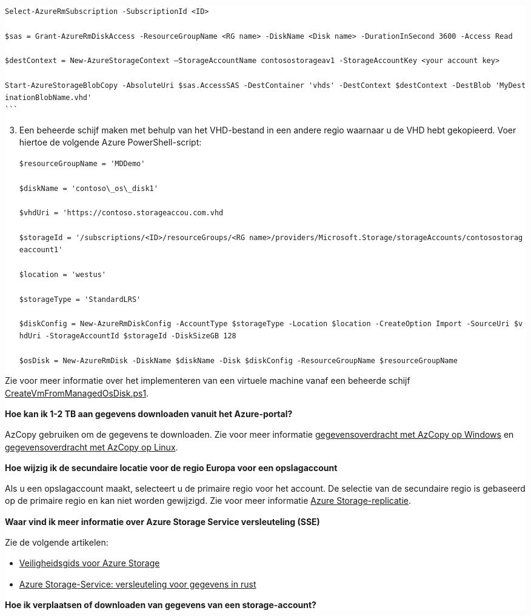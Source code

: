     Select-AzureRmSubscription -SubscriptionId <ID>

    $sas = Grant-AzureRmDiskAccess -ResourceGroupName <RG name> -DiskName <Disk name> -DurationInSecond 3600 -Access Read

    $destContext = New-AzureStorageContext –StorageAccountName contosostorageav1 -StorageAccountKey <your account key>

    Start-AzureStorageBlobCopy -AbsoluteUri $sas.AccessSAS -DestContainer 'vhds' -DestContext $destContext -DestBlob 'MyDestinationBlobName.vhd'
    ```

3.  Een beheerde schijf maken met behulp van het VHD-bestand in een andere regio waarnaar u de VHD hebt gekopieerd. Voer hiertoe de volgende Azure PowerShell-script:  

    ```
    $resourceGroupName = 'MDDemo'

    $diskName = 'contoso\_os\_disk1'

    $vhdUri = 'https://contoso.storageaccou.com.vhd

    $storageId = '/subscriptions/<ID>/resourceGroups/<RG name>/providers/Microsoft.Storage/storageAccounts/contosostorageaccount1'

    $location = 'westus'

    $storageType = 'StandardLRS'

    $diskConfig = New-AzureRmDiskConfig -AccountType $storageType -Location $location -CreateOption Import -SourceUri $vhdUri -StorageAccountId $storageId -DiskSizeGB 128

    $osDisk = New-AzureRmDisk -DiskName $diskName -Disk $diskConfig -ResourceGroupName $resourceGroupName
    ``` 

Zie voor meer informatie over het implementeren van een virtuele machine vanaf een beheerde schijf [CreateVmFromManagedOsDisk.ps1](https://github.com/Azure-Samples/managed-disks-powershell-getting-started/blob/master/CreateVmFromManagedOsDisk.ps1).

**Hoe kan ik 1-2 TB aan gegevens downloaden vanuit het Azure-portal?**

AzCopy gebruiken om de gegevens te downloaden. Zie voor meer informatie [gegevensoverdracht met AzCopy op Windows](storage-use-azcopy.md) en [gegevensoverdracht met AzCopy op Linux](storage-use-azcopy-linux.md).

**Hoe wijzig ik de secundaire locatie voor de regio Europa voor een opslagaccount**

Als u een opslagaccount maakt, selecteert u de primaire regio voor het account. De selectie van de secundaire regio is gebaseerd op de primaire regio en kan niet worden gewijzigd. Zie voor meer informatie [Azure Storage-replicatie](storage-redundancy.md).

**Waar vind ik meer informatie over Azure Storage Service versleuteling (SSE)**  
  
Zie de volgende artikelen:

-  [Veiligheidsgids voor Azure Storage](storage-security-guide.md)

-  [Azure Storage-Service: versleuteling voor gegevens in rust](storage-service-encryption.md)

**Hoe ik verplaatsen of downloaden van gegevens van een storage-account?**
